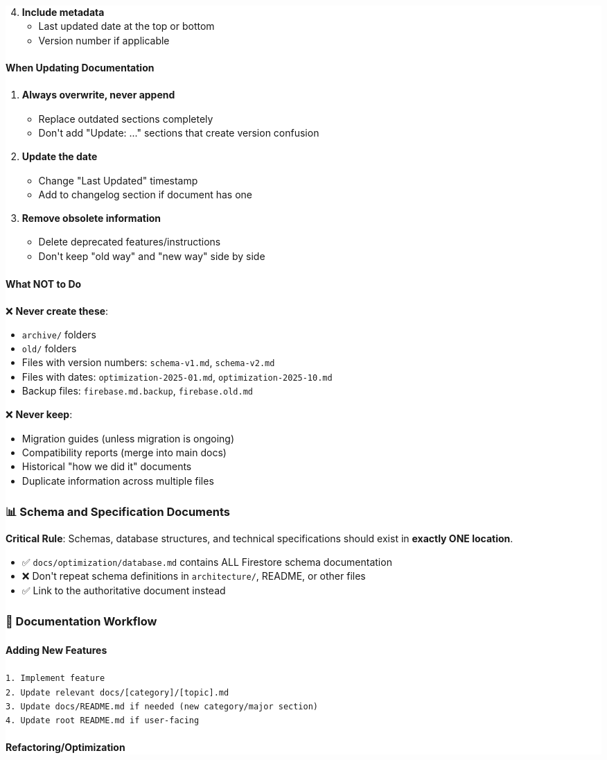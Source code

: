 4. **Include metadata**
   - Last updated date at the top or bottom
   - Version number if applicable

#### When Updating Documentation

1. **Always overwrite, never append**
   - Replace outdated sections completely
   - Don't add "Update: ..." sections that create version confusion

2. **Update the date**
   - Change "Last Updated" timestamp
   - Add to changelog section if document has one

3. **Remove obsolete information**
   - Delete deprecated features/instructions
   - Don't keep "old way" and "new way" side by side

#### What NOT to Do

❌ **Never create these**:
- `archive/` folders
- `old/` folders
- Files with version numbers: `schema-v1.md`, `schema-v2.md`
- Files with dates: `optimization-2025-01.md`, `optimization-2025-10.md`
- Backup files: `firebase.md.backup`, `firebase.old.md`

❌ **Never keep**:
- Migration guides (unless migration is ongoing)
- Compatibility reports (merge into main docs)
- Historical "how we did it" documents
- Duplicate information across multiple files

### 📊 Schema and Specification Documents

**Critical Rule**: Schemas, database structures, and technical specifications should exist in **exactly ONE location**.

- ✅ `docs/optimization/database.md` contains ALL Firestore schema documentation
- ❌ Don't repeat schema definitions in `architecture/`, README, or other files
- ✅ Link to the authoritative document instead

### 🔄 Documentation Workflow

#### Adding New Features

```
1. Implement feature
2. Update relevant docs/[category]/[topic].md
3. Update docs/README.md if needed (new category/major section)
4. Update root README.md if user-facing
```

#### Refactoring/Optimization
